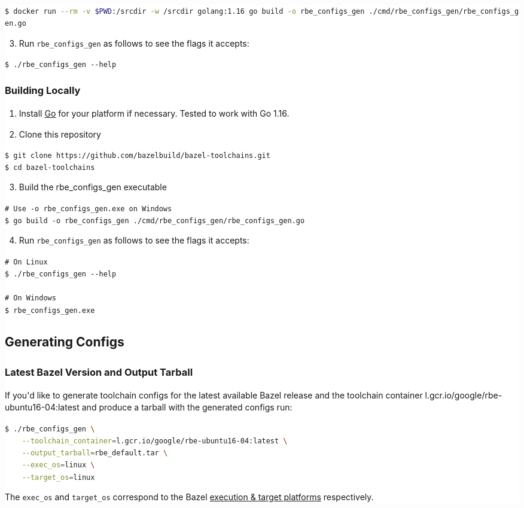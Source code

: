 ```bash
$ docker run --rm -v $PWD:/srcdir -w /srcdir golang:1.16 go build -o rbe_configs_gen ./cmd/rbe_configs_gen/rbe_configs_gen.go
```

3. Run `rbe_configs_gen` as follows to see the flags it accepts:

```
$ ./rbe_configs_gen --help
```

### Building Locally

1. Install [Go](https://golang.org/dl/) for your platform if necessary. Tested to work with Go 1.16.

2. Clone this repository

```bash
$ git clone https://github.com/bazelbuild/bazel-toolchains.git
$ cd bazel-toolchains
```

3. Build the rbe_configs_gen executable
```
# Use -o rbe_configs_gen.exe on Windows
$ go build -o rbe_configs_gen ./cmd/rbe_configs_gen/rbe_configs_gen.go
```

4. Run `rbe_configs_gen` as follows to see the flags it accepts:

```
# On Linux
$ ./rbe_configs_gen --help

# On Windows
$ rbe_configs_gen.exe
```


## Generating Configs

### Latest Bazel Version and Output Tarball

If you'd like to generate toolchain configs for the latest available Bazel release and the toolchain
container l.gcr.io/google/rbe-ubuntu16-04:latest and produce a tarball with the generated configs
run:

```bash
$ ./rbe_configs_gen \
    --toolchain_container=l.gcr.io/google/rbe-ubuntu16-04:latest \
    --output_tarball=rbe_default.tar \
    --exec_os=linux \
    --target_os=linux
```

The `exec_os` and `target_os` correspond to the Bazel
[execution & target platforms](https://docs.bazel.build/versions/master/platforms.html)
respectively.
